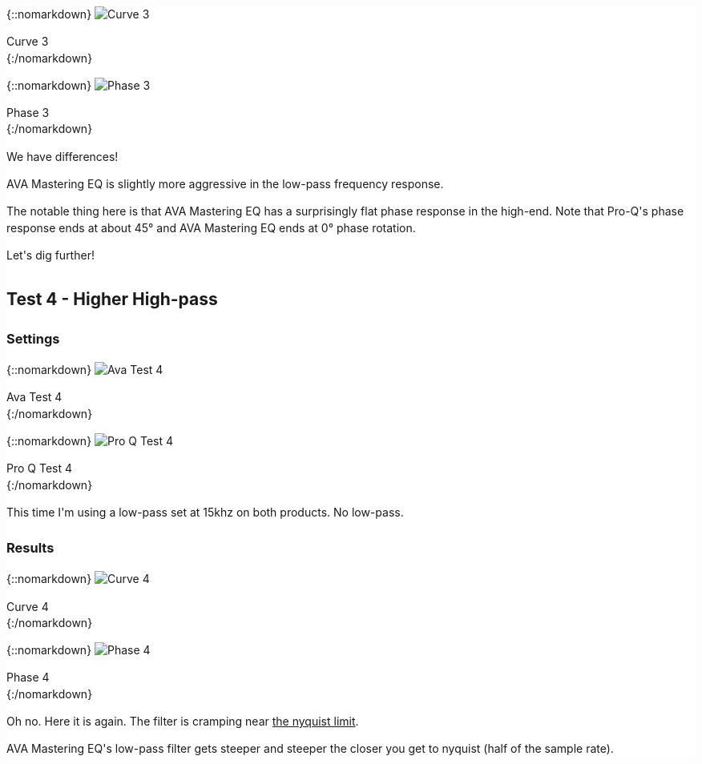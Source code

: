 {::nomarkdown}
<img src="/assets/AVA/Curve3.png" alt="Curve 3">
<div class="image-caption">Curve 3</div>
{:/nomarkdown}

{::nomarkdown}
<img src="/assets/AVA/Phase3.png" alt="Phase 3">
<div class="image-caption">Phase 3</div>
{:/nomarkdown}

We have differences!

AVA Mastering EQ is slightly more aggressive in the low-pass frequency response.

The notable thing here is that AVA Mastering EQ has a surprisingly flat phase response in the high-end. Note that Pro-Q's phase response ends at about 45° and AVA Mastering EQ ends at 0° phase rotation.

Let's dig further!

## Test 4 - Higher High-pass

### Settings

{::nomarkdown}
<img src="/assets/AVA/AVAtest4.png" alt="Ava Test 4">
<div class="image-caption">Ava Test 4</div>
{:/nomarkdown}

{::nomarkdown}
<img src="/assets/AVA/ProQtest4.png" alt="Pro Q Test 4">
<div class="image-caption">Pro Q Test 4</div>
{:/nomarkdown}

This time I'm using a low-pass set at 15khz on both products. No low-pass.

### Results

{::nomarkdown}
<img src="/assets/AVA/Curve4.png" alt="Curve 4">
<div class="image-caption">Curve 4</div>
{:/nomarkdown}

{::nomarkdown}
<img src="/assets/AVA/Phase4.png" alt="Phase 4">
<div class="image-caption">Phase 4</div>
{:/nomarkdown}

Oh no. Here it is again. The filter is cramping near [the nyquist limit](https://en.wikipedia.org/wiki/Nyquist_frequency).

AVA Mastering EQ's low-pass filter gets steeper and steeper the closer you get to nyquist (half of the sample rate).
